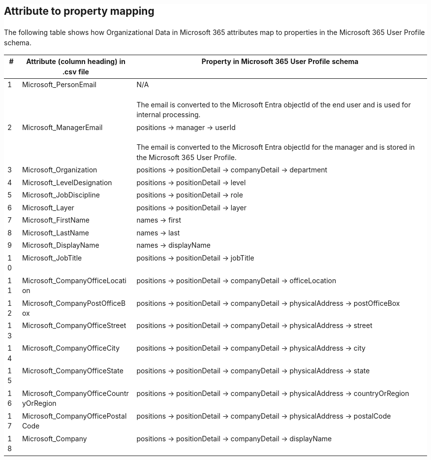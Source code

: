 ## Attribute to property mapping
The following table shows how Organizational Data in Microsoft 365 attributes map to properties in the Microsoft 365 User Profile schema.


|#|Attribute (column heading) in .csv file|Property in Microsoft 365 User Profile schema |
|-|-|-|
|1|Microsoft_PersonEmail |N/A <br><br>The email is converted to the Microsoft Entra objectId of the end user and is used for internal processing.|
|2|Microsoft_ManagerEmail|positions -> manager -> userId<br><br>The email is converted to the Microsoft Entra objectId for the manager and is stored in the Microsoft 365 User Profile.|
|3|Microsoft_Organization|positions -> positionDetail -> companyDetail -> department|
|4|Microsoft_LevelDesignation |positions -> positionDetail -> level |
|5|Microsoft_JobDiscipline |positions -> positionDetail -> role |
|6|Microsoft_Layer|positions -> positionDetail -> layer|
|7|Microsoft_FirstName|names -> first|
|8|Microsoft_LastName|names -> last|
|9|Microsoft_DisplayName|names -> displayName|
|10|Microsoft_JobTitle|positions -> positionDetail -> jobTitle|
|11|Microsoft_CompanyOfficeLocation|positions -> positionDetail -> companyDetail -> officeLocation|
|12|Microsoft_CompanyPostOfficeBox|positions -> positionDetail -> companyDetail -> physicalAddress -> postOfficeBox|
|13|Microsoft_CompanyOfficeStreet|positions -> positionDetail -> companyDetail -> physicalAddress -> street| 
|14|Microsoft_CompanyOfficeCity|positions -> positionDetail -> companyDetail -> physicalAddress -> city|
|15|Microsoft_CompanyOfficeState|positions -> positionDetail -> companyDetail -> physicalAddress -> state|
|16|Microsoft_CompanyOfficeCountryOrRegion|positions -> positionDetail -> companyDetail -> physicalAddress -> countryOrRegion|
|17|Microsoft_CompanyOfficePostalCode|positions -> positionDetail -> companyDetail -> physicalAddress -> postalCode|
|18|Microsoft_Company|positions -> positionDetail -> companyDetail -> displayName|
